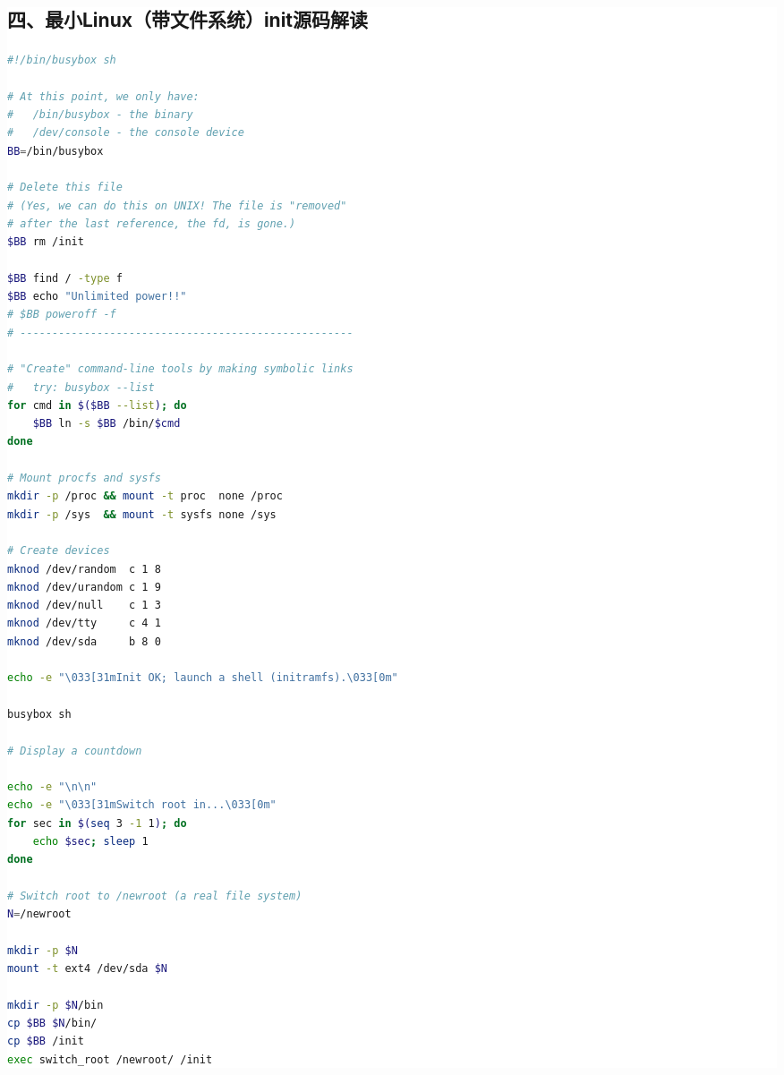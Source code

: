 ## 四、最小Linux（带文件系统）init源码解读

```bash
#!/bin/busybox sh

# At this point, we only have:
#   /bin/busybox - the binary
#   /dev/console - the console device
BB=/bin/busybox

# Delete this file
# (Yes, we can do this on UNIX! The file is "removed"
# after the last reference, the fd, is gone.)
$BB rm /init

$BB find / -type f
$BB echo "Unlimited power!!"
# $BB poweroff -f
# ----------------------------------------------------
 
# "Create" command-line tools by making symbolic links
#   try: busybox --list
for cmd in $($BB --list); do
    $BB ln -s $BB /bin/$cmd
done

# Mount procfs and sysfs
mkdir -p /proc && mount -t proc  none /proc
mkdir -p /sys  && mount -t sysfs none /sys

# Create devices
mknod /dev/random  c 1 8
mknod /dev/urandom c 1 9
mknod /dev/null    c 1 3
mknod /dev/tty     c 4 1
mknod /dev/sda     b 8 0

echo -e "\033[31mInit OK; launch a shell (initramfs).\033[0m"

busybox sh

# Display a countdown

echo -e "\n\n"
echo -e "\033[31mSwitch root in...\033[0m"
for sec in $(seq 3 -1 1); do
    echo $sec; sleep 1
done

# Switch root to /newroot (a real file system)
N=/newroot

mkdir -p $N
mount -t ext4 /dev/sda $N

mkdir -p $N/bin
cp $BB $N/bin/
cp $BB /init
exec switch_root /newroot/ /init
```
